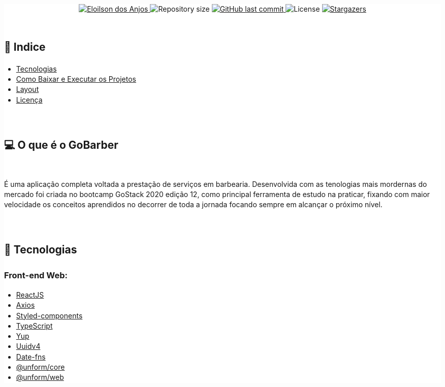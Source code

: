 <div align="center">
   <a href="www.linkedin.com/in/eloilsondosanjosrocha">
      <img alt="Eloilson dos Anjos" src="https://img.shields.io/badge/-Eloilson dos Anjos-9871F5?style=flat&logo=Linkedin&logoColor=white" />
   </a>
  <img alt="Repository size" src="https://img.shields.io/github/repo-size/eloilsondosanjos/Proffy?color=04D36">

  <a href="https://github.com/eloilsondosanjos/Proffy/commits/master">
    <img alt="GitHub last commit" src="https://img.shields.io/github/last-commit/eloilsondosanjos/Proffy?color=04D36">
  </a>
  <img alt="License" src="https://img.shields.io/badge/license-MIT-04D36">
  <a href="https://github.com/eloilsondosanjos/Proffy/stargazers">
    <img alt="Stargazers" src="https://img.shields.io/github/stars/eloilsondosanjos/Proffy?color=04D36&logo=github">
  </a>
</div>

<br>

## 🎯 Indice

  - [Tecnologias](#-tecnologias)
  - [Como Baixar e Executar os Projetos](#-como-baixar-e-executar-os-projetos)
  - [Layout](#-layout)
  - [Licença](#-licença)

</div>

<br>

## 💻 O que é o GoBarber

<br>

É uma aplicação completa voltada a prestação de serviços em barbearia. Desenvolvida com as tenologias mais mordernas do mercado foi criada no bootcamp GoStack 2020 edição 12, como principal ferramenta de estudo na praticar, fixando com maior velocidade os conceitos aprendidos no decorrer de toda a jornada focando sempre em alcançar o próximo nível.

<br>

## 🚀 Tecnologias

### Front-end Web:

- [ReactJS](https://pt-br.reactjs.org)
- [Axios](https://github.com/axios/axios)
- [Styled-components](https://styled-components.com)
- [TypeScript](https://www.typescriptlang.org)
- [Yup](https://github.com/jquense/yup)
- [Uuidv4](https://github.com/thenativeweb/uuidv4)
- [Date-fns](https://date-fns.org/docs/Getting-Started)
- [@unform/core](https://www.npmjs.com/package/@unform/core)
- [@unform/web](https://www.npmjs.com/package/@unform/web)
